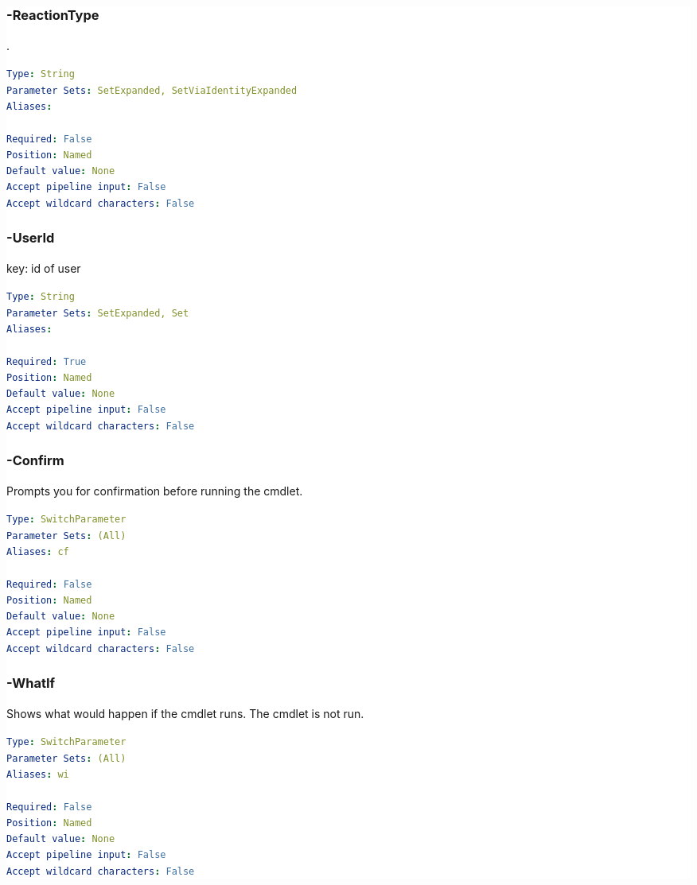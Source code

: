 ### -ReactionType
.

```yaml
Type: String
Parameter Sets: SetExpanded, SetViaIdentityExpanded
Aliases:

Required: False
Position: Named
Default value: None
Accept pipeline input: False
Accept wildcard characters: False
```

### -UserId
key: id of user

```yaml
Type: String
Parameter Sets: SetExpanded, Set
Aliases:

Required: True
Position: Named
Default value: None
Accept pipeline input: False
Accept wildcard characters: False
```

### -Confirm
Prompts you for confirmation before running the cmdlet.

```yaml
Type: SwitchParameter
Parameter Sets: (All)
Aliases: cf

Required: False
Position: Named
Default value: None
Accept pipeline input: False
Accept wildcard characters: False
```

### -WhatIf
Shows what would happen if the cmdlet runs.
The cmdlet is not run.

```yaml
Type: SwitchParameter
Parameter Sets: (All)
Aliases: wi

Required: False
Position: Named
Default value: None
Accept pipeline input: False
Accept wildcard characters: False
```

